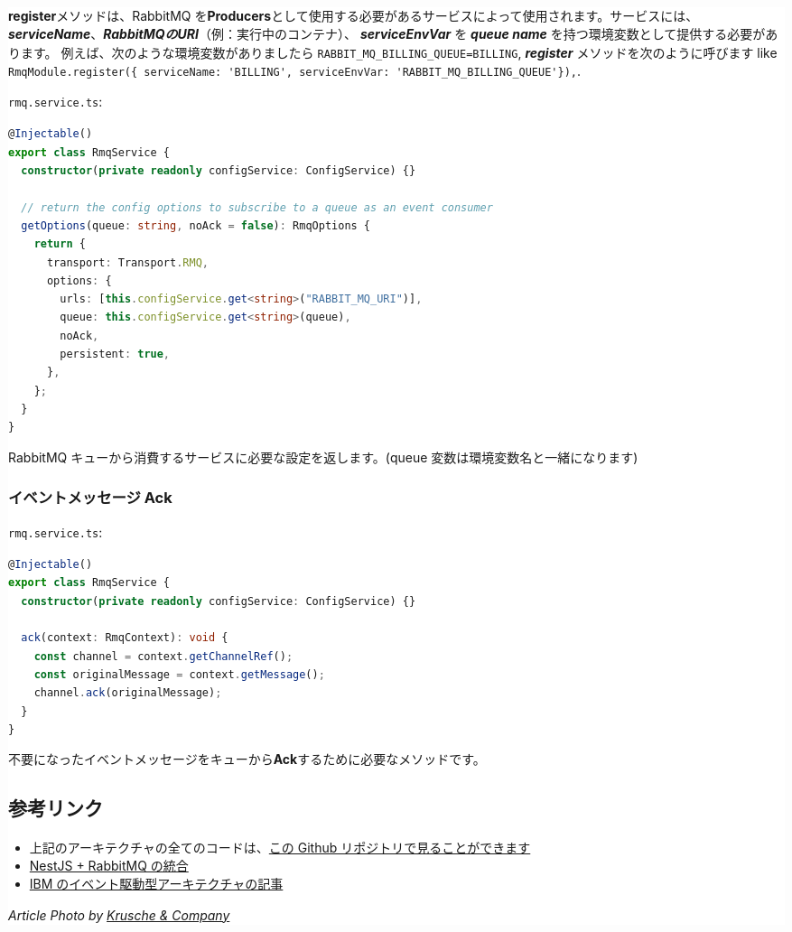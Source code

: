 **register**メソッドは、RabbitMQ を**Producers**として使用する必要があるサービスによって使用されます。サービスには、**_serviceName_**、**_RabbitMQのURI_**（例：実行中のコンテナ）、 **_serviceEnvVar_** を **_queue name_** を持つ環境変数として提供する必要があります。
例えば、次のような環境変数がありましたら `RABBIT_MQ_BILLING_QUEUE=BILLING`, **_register_** メソッドを次のように呼びます like `RmqModule.register({ serviceName: 'BILLING', serviceEnvVar: 'RABBIT_MQ_BILLING_QUEUE'}),`.

`rmq.service.ts`:

```typescript
@Injectable()
export class RmqService {
  constructor(private readonly configService: ConfigService) {}

  // return the config options to subscribe to a queue as an event consumer
  getOptions(queue: string, noAck = false): RmqOptions {
    return {
      transport: Transport.RMQ,
      options: {
        urls: [this.configService.get<string>("RABBIT_MQ_URI")],
        queue: this.configService.get<string>(queue),
        noAck,
        persistent: true,
      },
    };
  }
}
```

RabbitMQ キューから消費するサービスに必要な設定を返します。(queue 変数は環境変数名と一緒になります)

### イベントメッセージ Ack

`rmq.service.ts`:

```typescript
@Injectable()
export class RmqService {
  constructor(private readonly configService: ConfigService) {}

  ack(context: RmqContext): void {
    const channel = context.getChannelRef();
    const originalMessage = context.getMessage();
    channel.ack(originalMessage);
  }
}
```

不要になったイベントメッセージをキューから**Ack**するために必要なメソッドです。

## 参考リンク

- 上記のアーキテクチャの全てのコードは、[この Github リポジトリで見ることができます](https://github.com/FelipeCO14/nest-event-driven-app)
- [NestJS + RabbitMQ の統合](https://docs.nestjs.com/microservices/rabbitmq)
- [IBM のイベント駆動型アーキテクチャの記事](https://www.ibm.com/topics/event-driven-architecture)

_Article Photo by [Krusche & Company](https://kruschecompany.com/)_
